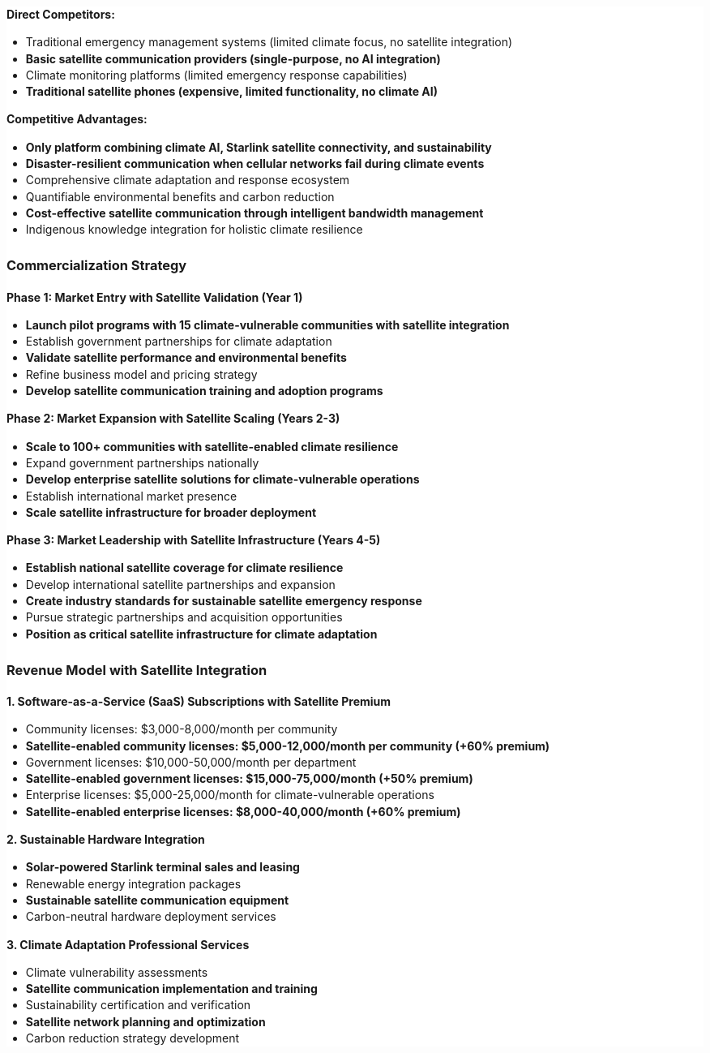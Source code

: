 **Direct Competitors:**
- Traditional emergency management systems (limited climate focus, no satellite integration)
- **Basic satellite communication providers (single-purpose, no AI integration)**
- Climate monitoring platforms (limited emergency response capabilities)
- **Traditional satellite phones (expensive, limited functionality, no climate AI)**

**Competitive Advantages:**
- **Only platform combining climate AI, Starlink satellite connectivity, and sustainability**
- **Disaster-resilient communication when cellular networks fail during climate events**
- Comprehensive climate adaptation and response ecosystem
- Quantifiable environmental benefits and carbon reduction
- **Cost-effective satellite communication through intelligent bandwidth management**
- Indigenous knowledge integration for holistic climate resilience

### Commercialization Strategy

**Phase 1: Market Entry with Satellite Validation (Year 1)**
- **Launch pilot programs with 15 climate-vulnerable communities with satellite integration**
- Establish government partnerships for climate adaptation
- **Validate satellite performance and environmental benefits**
- Refine business model and pricing strategy
- **Develop satellite communication training and adoption programs**

**Phase 2: Market Expansion with Satellite Scaling (Years 2-3)**
- **Scale to 100+ communities with satellite-enabled climate resilience**
- Expand government partnerships nationally
- **Develop enterprise satellite solutions for climate-vulnerable operations**
- Establish international market presence
- **Scale satellite infrastructure for broader deployment**

**Phase 3: Market Leadership with Satellite Infrastructure (Years 4-5)**
- **Establish national satellite coverage for climate resilience**
- Develop international satellite partnerships and expansion
- **Create industry standards for sustainable satellite emergency response**
- Pursue strategic partnerships and acquisition opportunities
- **Position as critical satellite infrastructure for climate adaptation**

### Revenue Model with Satellite Integration

**1. Software-as-a-Service (SaaS) Subscriptions with Satellite Premium**
- Community licenses: $3,000-8,000/month per community
- **Satellite-enabled community licenses: $5,000-12,000/month per community (+60% premium)**
- Government licenses: $10,000-50,000/month per department
- **Satellite-enabled government licenses: $15,000-75,000/month (+50% premium)**
- Enterprise licenses: $5,000-25,000/month for climate-vulnerable operations
- **Satellite-enabled enterprise licenses: $8,000-40,000/month (+60% premium)**

**2. Sustainable Hardware Integration**
- **Solar-powered Starlink terminal sales and leasing**
- Renewable energy integration packages
- **Sustainable satellite communication equipment**
- Carbon-neutral hardware deployment services

**3. Climate Adaptation Professional Services**
- Climate vulnerability assessments
- **Satellite communication implementation and training**
- Sustainability certification and verification
- **Satellite network planning and optimization**
- Carbon reduction strategy development
